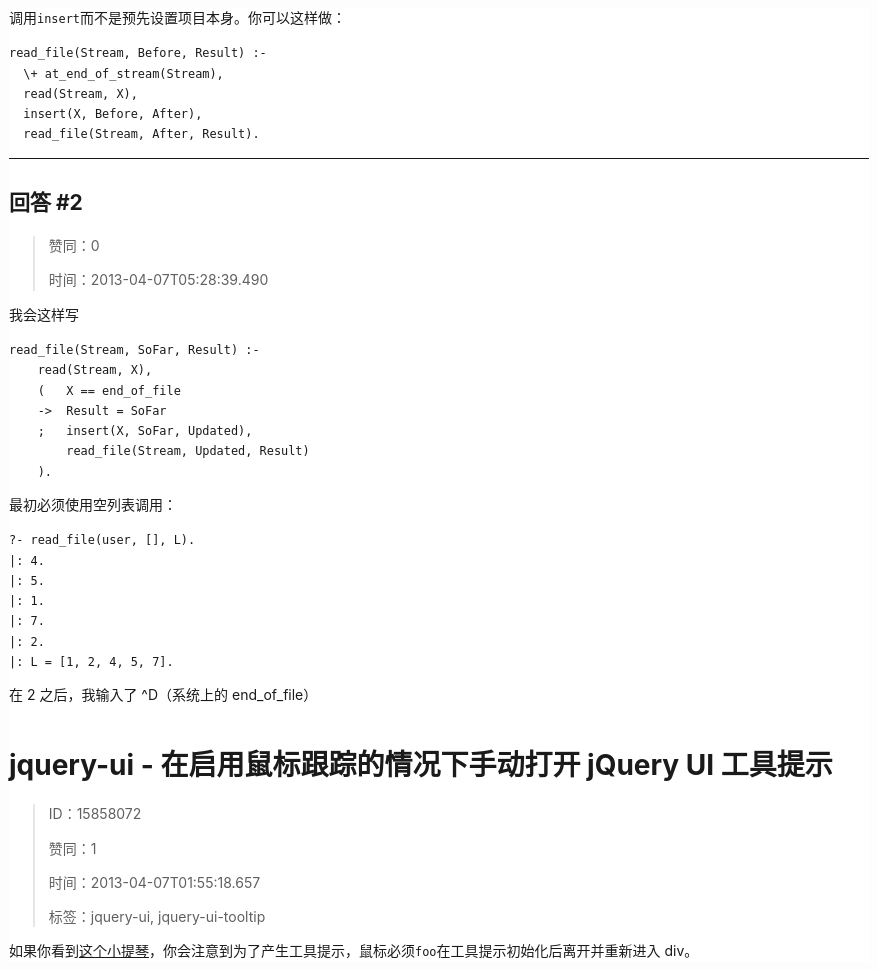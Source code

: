 调用`insert`而不是预先设置项目本身。你可以这样做：

```
read_file(Stream, Before, Result) :-
  \+ at_end_of_stream(Stream),
  read(Stream, X),
  insert(X, Before, After),
  read_file(Stream, After, Result). 
```

* * *

## 回答 #2

> 赞同：0
> 
> 时间：2013-04-07T05:28:39.490

我会这样写

```
read_file(Stream, SoFar, Result) :-
    read(Stream, X),
    (   X == end_of_file
    ->  Result = SoFar
    ;   insert(X, SoFar, Updated),
        read_file(Stream, Updated, Result)
    ). 
```

最初必须使用空列表调用：

```
?- read_file(user, [], L).
|: 4.
|: 5.
|: 1.
|: 7.
|: 2.
|: L = [1, 2, 4, 5, 7]. 
```

在 2 之后，我输入了 ^D（系统上的 end_of_file）

# jquery-ui - 在启用鼠标跟踪的情况下手动打开 jQuery UI 工具提示

> ID：15858072
> 
> 赞同：1
> 
> 时间：2013-04-07T01:55:18.657
> 
> 标签：jquery-ui, jquery-ui-tooltip

如果你看到[这个小提琴](http://jsfiddle.net/mattblang/yfYhu/10/)，你会注意到为了产生工具提示，鼠标必须`foo`在工具提示初始化后离开并重新进入 div。
